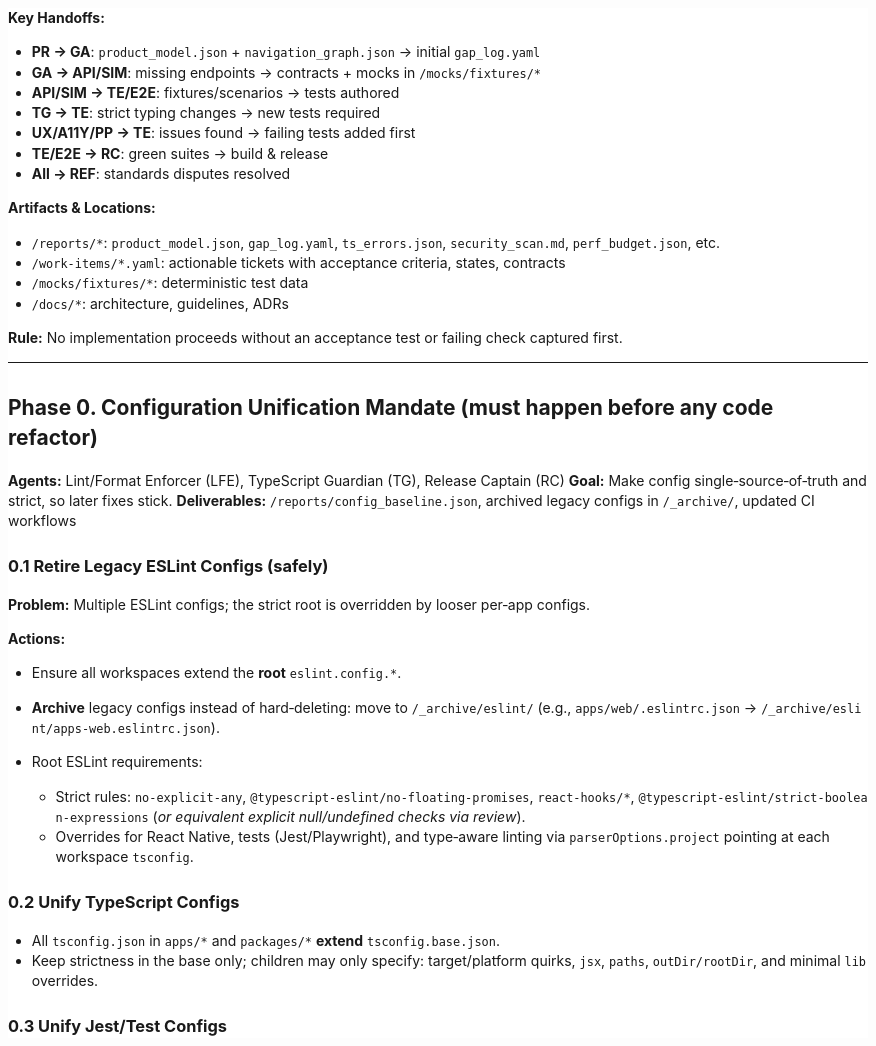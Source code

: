 **Key Handoffs:**

* **PR → GA**: `product_model.json` + `navigation_graph.json` → initial `gap_log.yaml`
* **GA → API/SIM**: missing endpoints → contracts + mocks in `/mocks/fixtures/*`
* **API/SIM → TE/E2E**: fixtures/scenarios → tests authored
* **TG → TE**: strict typing changes → new tests required
* **UX/A11Y/PP → TE**: issues found → failing tests added first
* **TE/E2E → RC**: green suites → build & release
* **All → REF**: standards disputes resolved

**Artifacts & Locations:**

* `/reports/*`: `product_model.json`, `gap_log.yaml`, `ts_errors.json`, `security_scan.md`, `perf_budget.json`, etc.
* `/work-items/*.yaml`: actionable tickets with acceptance criteria, states, contracts
* `/mocks/fixtures/*`: deterministic test data
* `/docs/*`: architecture, guidelines, ADRs

**Rule:** No implementation proceeds without an acceptance test or failing check captured first.

---

## Phase 0. Configuration Unification Mandate (must happen before any code refactor)

**Agents:** Lint/Format Enforcer (LFE), TypeScript Guardian (TG), Release Captain (RC)
**Goal:** Make config single‑source‑of‑truth and strict, so later fixes stick.
**Deliverables:** `/reports/config_baseline.json`, archived legacy configs in `/_archive/`, updated CI workflows

### 0.1 Retire Legacy ESLint Configs (safely)

**Problem:** Multiple ESLint configs; the strict root is overridden by looser per‑app configs.

**Actions:**

* Ensure all workspaces extend the **root** `eslint.config.*`.
* **Archive** legacy configs instead of hard‑deleting: move to `/_archive/eslint/` (e.g., `apps/web/.eslintrc.json` → `/_archive/eslint/apps-web.eslintrc.json`).
* Root ESLint requirements:

  * Strict rules: `no-explicit-any`, `@typescript-eslint/no-floating-promises`, `react-hooks/*`, `@typescript-eslint/strict-boolean-expressions` (*or equivalent explicit null/undefined checks via review*).
  * Overrides for React Native, tests (Jest/Playwright), and type‑aware linting via `parserOptions.project` pointing at each workspace `tsconfig`.

### 0.2 Unify TypeScript Configs

* All `tsconfig.json` in `apps/*` and `packages/*` **extend** `tsconfig.base.json`.
* Keep strictness in the base only; children may only specify: target/platform quirks, `jsx`, `paths`, `outDir/rootDir`, and minimal `lib` overrides.

### 0.3 Unify Jest/Test Configs
